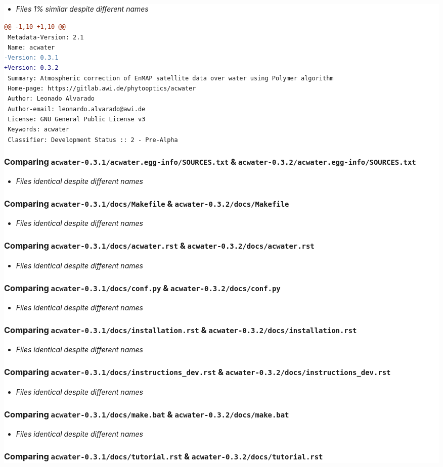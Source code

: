  * *Files 1% similar despite different names*

```diff
@@ -1,10 +1,10 @@
 Metadata-Version: 2.1
 Name: acwater
-Version: 0.3.1
+Version: 0.3.2
 Summary: Atmospheric correction of EnMAP satellite data over water using Polymer algorithm
 Home-page: https://gitlab.awi.de/phytooptics/acwater
 Author: Leonado Alvarado
 Author-email: leonardo.alvarado@awi.de
 License: GNU General Public License v3
 Keywords: acwater
 Classifier: Development Status :: 2 - Pre-Alpha
```

### Comparing `acwater-0.3.1/acwater.egg-info/SOURCES.txt` & `acwater-0.3.2/acwater.egg-info/SOURCES.txt`

 * *Files identical despite different names*

### Comparing `acwater-0.3.1/docs/Makefile` & `acwater-0.3.2/docs/Makefile`

 * *Files identical despite different names*

### Comparing `acwater-0.3.1/docs/acwater.rst` & `acwater-0.3.2/docs/acwater.rst`

 * *Files identical despite different names*

### Comparing `acwater-0.3.1/docs/conf.py` & `acwater-0.3.2/docs/conf.py`

 * *Files identical despite different names*

### Comparing `acwater-0.3.1/docs/installation.rst` & `acwater-0.3.2/docs/installation.rst`

 * *Files identical despite different names*

### Comparing `acwater-0.3.1/docs/instructions_dev.rst` & `acwater-0.3.2/docs/instructions_dev.rst`

 * *Files identical despite different names*

### Comparing `acwater-0.3.1/docs/make.bat` & `acwater-0.3.2/docs/make.bat`

 * *Files identical despite different names*

### Comparing `acwater-0.3.1/docs/tutorial.rst` & `acwater-0.3.2/docs/tutorial.rst`
